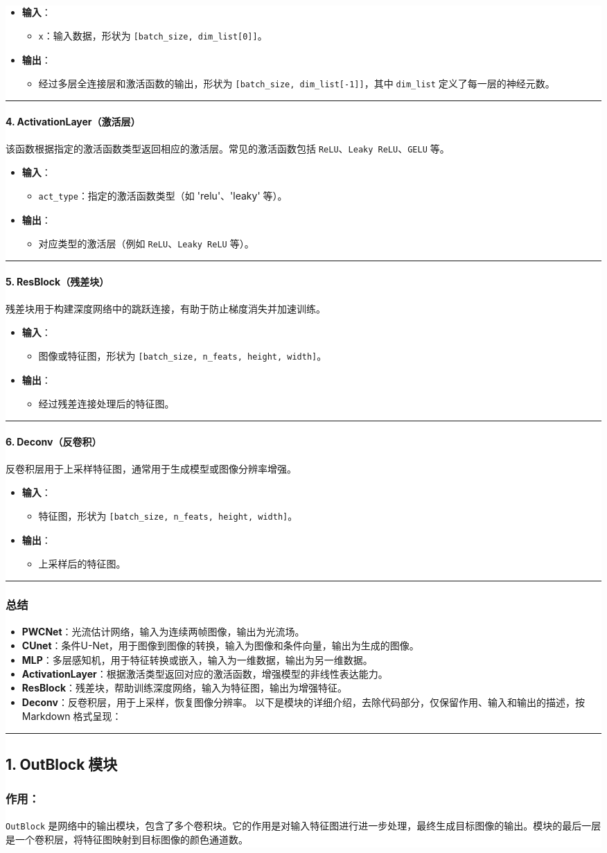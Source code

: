 - **输入**：
  - `x`：输入数据，形状为 `[batch_size, dim_list[0]]`。
  
- **输出**：
  - 经过多层全连接层和激活函数的输出，形状为 `[batch_size, dim_list[-1]]`，其中 `dim_list` 定义了每一层的神经元数。

---

#### 4. **ActivationLayer（激活层）**
该函数根据指定的激活函数类型返回相应的激活层。常见的激活函数包括 `ReLU`、`Leaky ReLU`、`GELU` 等。

- **输入**：
  - `act_type`：指定的激活函数类型（如 'relu'、'leaky' 等）。
  
- **输出**：
  - 对应类型的激活层（例如 `ReLU`、`Leaky ReLU` 等）。

---

#### 5. **ResBlock（残差块）**
残差块用于构建深度网络中的跳跃连接，有助于防止梯度消失并加速训练。

- **输入**：
  - 图像或特征图，形状为 `[batch_size, n_feats, height, width]`。
  
- **输出**：
  - 经过残差连接处理后的特征图。

---

#### 6. **Deconv（反卷积）**
反卷积层用于上采样特征图，通常用于生成模型或图像分辨率增强。

- **输入**：
  - 特征图，形状为 `[batch_size, n_feats, height, width]`。
  
- **输出**：
  - 上采样后的特征图。

---

### 总结
- **PWCNet**：光流估计网络，输入为连续两帧图像，输出为光流场。
- **CUnet**：条件U-Net，用于图像到图像的转换，输入为图像和条件向量，输出为生成的图像。
- **MLP**：多层感知机，用于特征转换或嵌入，输入为一维数据，输出为另一维数据。
- **ActivationLayer**：根据激活类型返回对应的激活函数，增强模型的非线性表达能力。
- **ResBlock**：残差块，帮助训练深度网络，输入为特征图，输出为增强特征。
- **Deconv**：反卷积层，用于上采样，恢复图像分辨率。
以下是模块的详细介绍，去除代码部分，仅保留作用、输入和输出的描述，按 Markdown 格式呈现：

---

## 1. OutBlock 模块

### 作用：
`OutBlock` 是网络中的输出模块，包含了多个卷积块。它的作用是对输入特征图进行进一步处理，最终生成目标图像的输出。模块的最后一层是一个卷积层，将特征图映射到目标图像的颜色通道数。
